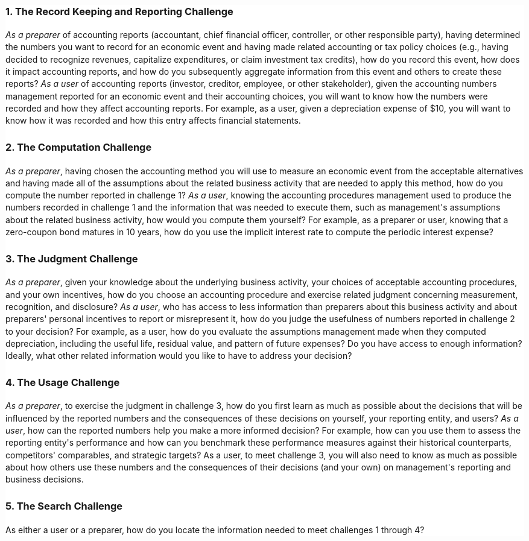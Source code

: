 ### 1\. The Record Keeping and Reporting Challenge

_As a preparer_ of accounting reports (accountant, chief financial officer, controller, or other responsible party), having determined the numbers you want to record for an economic event and having made related accounting or tax policy choices (e.g., having decided to recognize revenues, capitalize expenditures, or claim investment tax credits), how do you record this event, how does it impact accounting reports, and how do you subsequently aggregate information from this event and others to create these reports? _As a user_ of accounting reports (investor, creditor, employee, or other stakeholder), given the accounting numbers management reported for an economic event and their accounting choices, you will want to know how the numbers were recorded and how they affect accounting reports. For example, as a user, given a depreciation expense of $10, you will want to know how it was recorded and how this entry affects financial statements.

### 2\. The Computation Challenge

_As a preparer_, having chosen the accounting method you will use to measure an economic event from the acceptable alternatives and having made all of the assumptions about the related business activity that are needed to apply this method, how do you compute the number reported in challenge 1? _As a user_, knowing the accounting procedures management used to produce the numbers recorded in challenge 1 and the information that was needed to execute them, such as management's assumptions about the related business activity, how would you compute them yourself? For example, as a preparer or user, knowing that a zero-coupon bond matures in 10 years, how do you use the implicit interest rate to compute the periodic interest expense?

### 3\. The Judgment Challenge

_As a preparer_, given your knowledge about the underlying business activity, your choices of acceptable accounting procedures, and your own incentives, how do you choose an accounting procedure and exercise related judgment concerning measurement, recognition, and disclosure? _As a user_, who has access to less information than preparers about this business activity and about preparers' personal incentives to report or misrepresent it, how do you judge the usefulness of numbers reported in challenge 2 to your decision? For example, as a user, how do you evaluate the assumptions management made when they computed depreciation, including the useful life, residual value, and pattern of future expenses? Do you have access to enough information? Ideally, what other related information would you like to have to address your decision?

### 4\. The Usage Challenge

_As a preparer_, to exercise the judgment in challenge 3, how do you first learn as much as possible about the decisions that will be influenced by the reported numbers and the consequences of these decisions on yourself, your reporting entity, and users? _As a user_, how can the reported numbers help you make a more informed decision? For example, how can you use them to assess the reporting entity's performance and how can you benchmark these performance measures against their historical counterparts, competitors' comparables, and strategic targets? As a user, to meet challenge 3, you will also need to know as much as possible about how others use these numbers and the consequences of their decisions (and your own) on management's reporting and business decisions.

### 5\. The Search Challenge

As either a user or a preparer, how do you locate the information needed to meet challenges 1 through 4?

